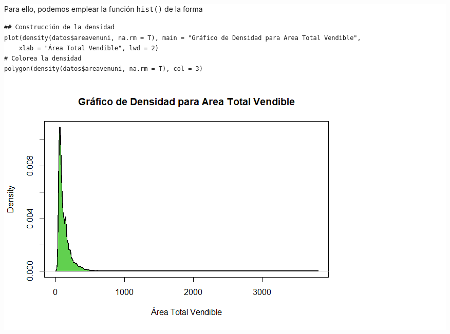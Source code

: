 Para ello, podemos emplear la función <tt>hist()</tt> de la forma
</p>
<section class="language-r highlighter-rouge">
<section class="highlight">
<pre class="highlight"><code><span class="c1">## Construcción de la densidad</span><span class="w">
</span><span class="nf">plot</span><span class="p">(</span><span class="nf">density</span><span class="p">(</span><span class="n">datos</span><span class="o">$</span><span class="n">areavenuni</span><span class="p">,</span><span class="w"> </span><span class="n">na.rm</span><span class="w"> </span><span class="o">=</span><span class="w"> </span><span class="nb">T</span><span class="p">),</span><span class="w"> </span><span class="n">main</span><span class="w"> </span><span class="o">=</span><span class="w"> </span><span class="s2">"Gráfico de Densidad para Area Total Vendible"</span><span class="p">,</span><span class="w"> 
    </span><span class="n">xlab</span><span class="w"> </span><span class="o">=</span><span class="w"> </span><span class="s2">"Área Total Vendible"</span><span class="p">,</span><span class="w"> </span><span class="n">lwd</span><span class="w"> </span><span class="o">=</span><span class="w"> </span><span class="m">2</span><span class="p">)</span><span class="w">
</span><span class="c1"># Colorea la densidad</span><span class="w">
</span><span class="nf">polygon</span><span class="p">(</span><span class="nf">density</span><span class="p">(</span><span class="n">datos</span><span class="o">$</span><span class="n">areavenuni</span><span class="p">,</span><span class="w"> </span><span class="n">na.rm</span><span class="w"> </span><span class="o">=</span><span class="w"> </span><span class="nb">T</span><span class="p">),</span><span class="w"> </span><span class="n">col</span><span class="w"> </span><span class="o">=</span><span class="w"> </span><span class="m">3</span><span class="p">)</span><span class="w">
</span></code></pre>
</section>
</section>
<p>
<img src="../../MaestriaPoliticasPublicas/images/MaesPolPubSesion03unnamed-chunk-15-1.png" alt="">
</p>
</main>
